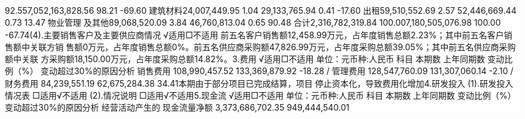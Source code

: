 92.557,052,163,828.56
98.21
-69.60
建筑材料24,007,449.95
1.04
29,133,765.94
0.41
-17.60
出租59,510,552.69
2.57
52,446,669.44
0.73
13.47
物业管理
及其他89,068,520.09
3.84
46,760,813.04
0.65
90.48
合计2,316,782,319.84
100.007,180,505,076.98
100.00
-67.74(4).主要销售客户及主要供应商情况
√适用□不适用
前五名客户销售额12,458.99万元，占年度销售总额2.23%；其中前五名客户销售额中关联方销
售额0万元，占年度销售总额0%。前五名供应商采购额47,826.99万元，占年度采购总额39.05%；其中前五名供应商采购额中关联
方采购额18,150.00万元，占年度采购总额14.82%。3.费用
√适用□不适用
单位：元币种:人民币
科目
本期数
上年同期数
变动比例（%）
变动超过30%的原因分析
销售费用
108,990,457.52
133,369,879.92
-18.28
/
管理费用
128,547,760.09
131,307,060.14
-2.10
/
财务费用
84,239,551.19
62,675,284.38
34.41本期由于部分项目已完成结算，项目
停止资本化，导致费用化增加4.研发投入
(1).研发投入情况表
□适用√不适用
(2).情况说明
□适用√不适用5.现金流
√适用□不适用
单位：元币种:人民币
科目
本期数
上年同期数
变动比例（%）
变动超过30%的原因分析
经营活动产生的
现金流量净额
3,373,686,702.35
949,444,540.01